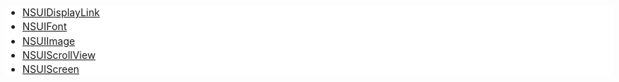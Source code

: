   - [NSUIDisplayLink](/NSUIDisplayLink)
  - [NSUIFont](/NSUIFont)
  - [NSUIImage](/NSUIImage)
  - [NSUIScrollView](/NSUIScrollView)
  - [NSUIScreen](/NSUIScreen)

